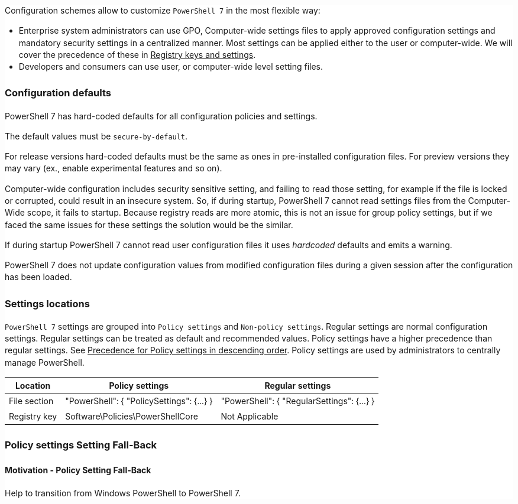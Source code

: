 Configuration schemes allow to customize `PowerShell 7` in the most flexible way:

- Enterprise system administrators can use GPO,
    Computer-wide settings files to apply approved configuration settings and mandatory security settings in a centralized manner.
    Most settings can be applied either to the user or computer-wide.
    We will cover the precedence of these in [Registry keys and settings](#registry-keys-and-settings).
- Developers and consumers can use user, or computer-wide level setting files.

### Configuration defaults

PowerShell 7 has hard-coded defaults for all configuration policies and settings.

The default values must be `secure-by-default`.

For release versions hard-coded defaults must be the same as ones in pre-installed configuration files. For preview versions they may vary (ex., enable experimental features and so on).

Computer-wide configuration includes security sensitive setting,
and failing to read those setting, for example if the file is locked or corrupted, could result in an insecure system.
So, if during startup, PowerShell 7 cannot read settings files from the Computer-Wide scope,
it fails to startup.
Because registry reads are more atomic,
this is not an issue for group policy settings,
but if we faced the same issues for these settings the solution would be the similar.

If during startup PowerShell 7 cannot read user configuration files it uses _hardcoded_ defaults and emits a warning.

PowerShell 7 does not update configuration values from modified configuration files during a given session after the configuration has been loaded.

### Settings locations

`PowerShell 7` settings are grouped into `Policy settings` and `Non-policy settings`.
Regular settings are normal configuration settings.
Regular settings can be treated as default and recommended values.
Policy settings have a higher precedence than regular settings.
See [Precedence for Policy settings in descending order](#precedence-for-policy-settings-in-descending-order).
Policy settings are used by administrators to centrally manage PowerShell.

| Location     | Policy settings                                           | Regular settings                                           |
|--------------|-----------------------------------------------------------|------------------------------------------------------------|
| File section | "PowerShell": { "PolicySettings": {...} }                 | "PowerShell": { "RegularSettings": {...} }                 |
| Registry key | Software\Policies\PowerShellCore                          | Not Applicable                                             |

### Policy settings Setting Fall-Back

#### Motivation - Policy Setting Fall-Back

Help to transition from Windows PowerShell to PowerShell 7.
